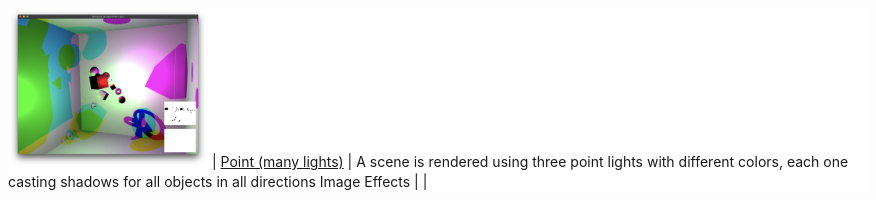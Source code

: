 <img src="ShadowsPointMultiple/screenshot.png" width="200" /> | [Point (many lights)](ShadowsPointMultiple) | A scene is rendered using three point lights with different colors, each one casting shadows for all objects in all directions
<a name="Image Effects">Image Effects</a> | |